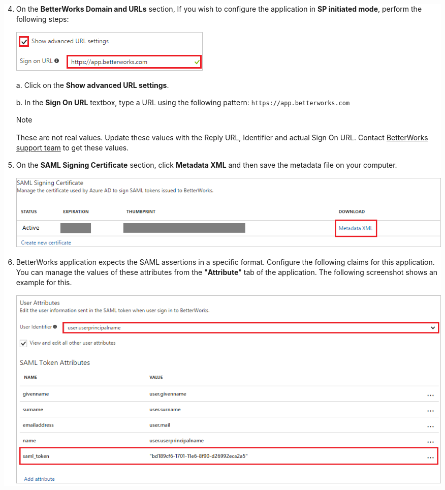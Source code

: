 4. On the **BetterWorks Domain and URLs** section, If you wish to configure the application in **SP initiated mode**, perform the following steps:
    
    ![Configure Single Sign-On](./media/active-directory-saas-betterworks-tutorial/tutorial_betterworks_url1.png)

    a. Click on the **Show advanced URL settings**.

    b. In the **Sign On URL** textbox, type a URL using the following pattern: `https://app.betterworks.com`

    > [!NOTE] 
    > These are not real values. Update these values with the Reply URL, Identifier and actual Sign On URL. Contact [BetterWorks support team](mailto:support@betterworks.com) to get these values.
 
4. On the **SAML Signing Certificate** section, click **Metadata XML** and then save the metadata file on your computer.

    ![Configure Single Sign-On](./media/active-directory-saas-betterworks-tutorial/tutorial_betterworks_certificate.png)  

5. BetterWorks application expects the SAML assertions in a specific format. Configure the following claims for this application. You can manage the values of these attributes from the "**Attribute**" tab of the application. The following screenshot shows an example for this. 

    ![Configure Single Sign-On](./media/active-directory-saas-betterworks-tutorial/tutorial_betterworks_attribute.png)


[1]: ./media/active-directory-saas-betterworks-tutorial/tutorial_general_01.png
[2]: ./media/active-directory-saas-betterworks-tutorial/tutorial_general_02.png
[3]: ./media/active-directory-saas-betterworks-tutorial/tutorial_general_03.png
[4]: ./media/active-directory-saas-betterworks-tutorial/tutorial_general_04.png
[100]: ./media/active-directory-saas-betterworks-tutorial/tutorial_general_100.png
[200]: ./media/active-directory-saas-betterworks-tutorial/tutorial_general_200.png
[201]: ./media/active-directory-saas-betterworks-tutorial/tutorial_general_201.png
[202]: ./media/active-directory-saas-betterworks-tutorial/tutorial_general_202.png
[203]: ./media/active-directory-saas-betterworks-tutorial/tutorial_general_203.png